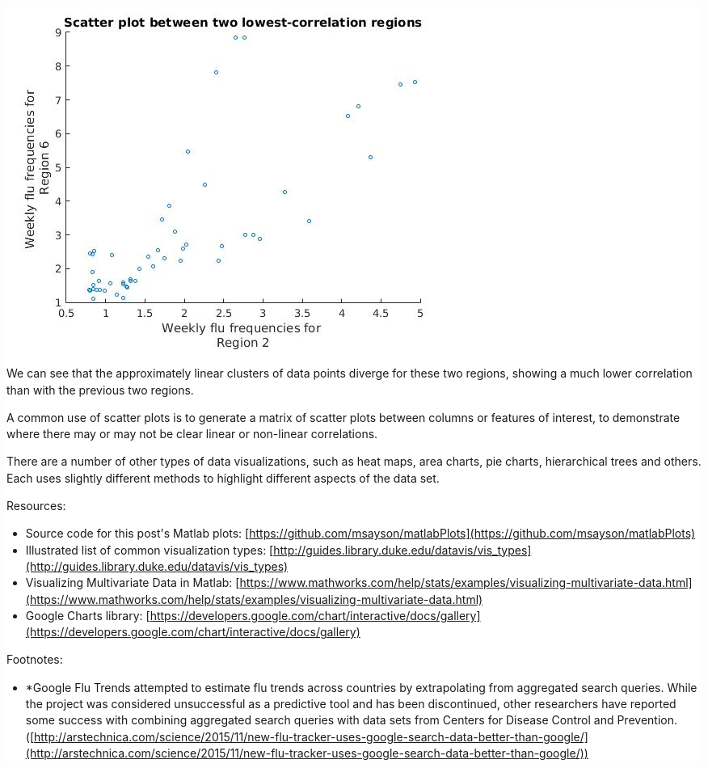 ![alt-text](/images/20161009_scatterPlotFluTrendsForLowestCorrelationRegions.jpg "Scatter plot between the two regions with the lowest correlation to one another")

We can see that the approximately linear clusters of data points diverge for these two regions, showing a much lower correlation than with the previous two regions.

A common use of scatter plots is to generate a matrix of scatter plots between columns or features of interest, to demonstrate where there may or may not be clear linear or non-linear correlations.

There are a number of other types of data visualizations, such as heat maps, area charts, pie charts, hierarchical trees and others.  Each uses slightly different methods to highlight different aspects of the data set.

Resources:

* Source code for this post's Matlab plots: [https://github.com/msayson/matlabPlots](https://github.com/msayson/matlabPlots)
* Illustrated list of common visualization types: [http://guides.library.duke.edu/datavis/vis_types](http://guides.library.duke.edu/datavis/vis_types)
* Visualizing Multivariate Data in Matlab: [https://www.mathworks.com/help/stats/examples/visualizing-multivariate-data.html](https://www.mathworks.com/help/stats/examples/visualizing-multivariate-data.html)
* Google Charts library: [https://developers.google.com/chart/interactive/docs/gallery](https://developers.google.com/chart/interactive/docs/gallery)

Footnotes:

* *Google Flu Trends attempted to estimate flu trends across countries by extrapolating from aggregated search queries.  While the project was considered unsuccessful as a predictive tool and has been discontinued, other researchers have reported some success with combining aggregated search queries with data sets from Centers for Disease Control and Prevention.  ([http://arstechnica.com/science/2015/11/new-flu-tracker-uses-google-search-data-better-than-google/](http://arstechnica.com/science/2015/11/new-flu-tracker-uses-google-search-data-better-than-google/))
